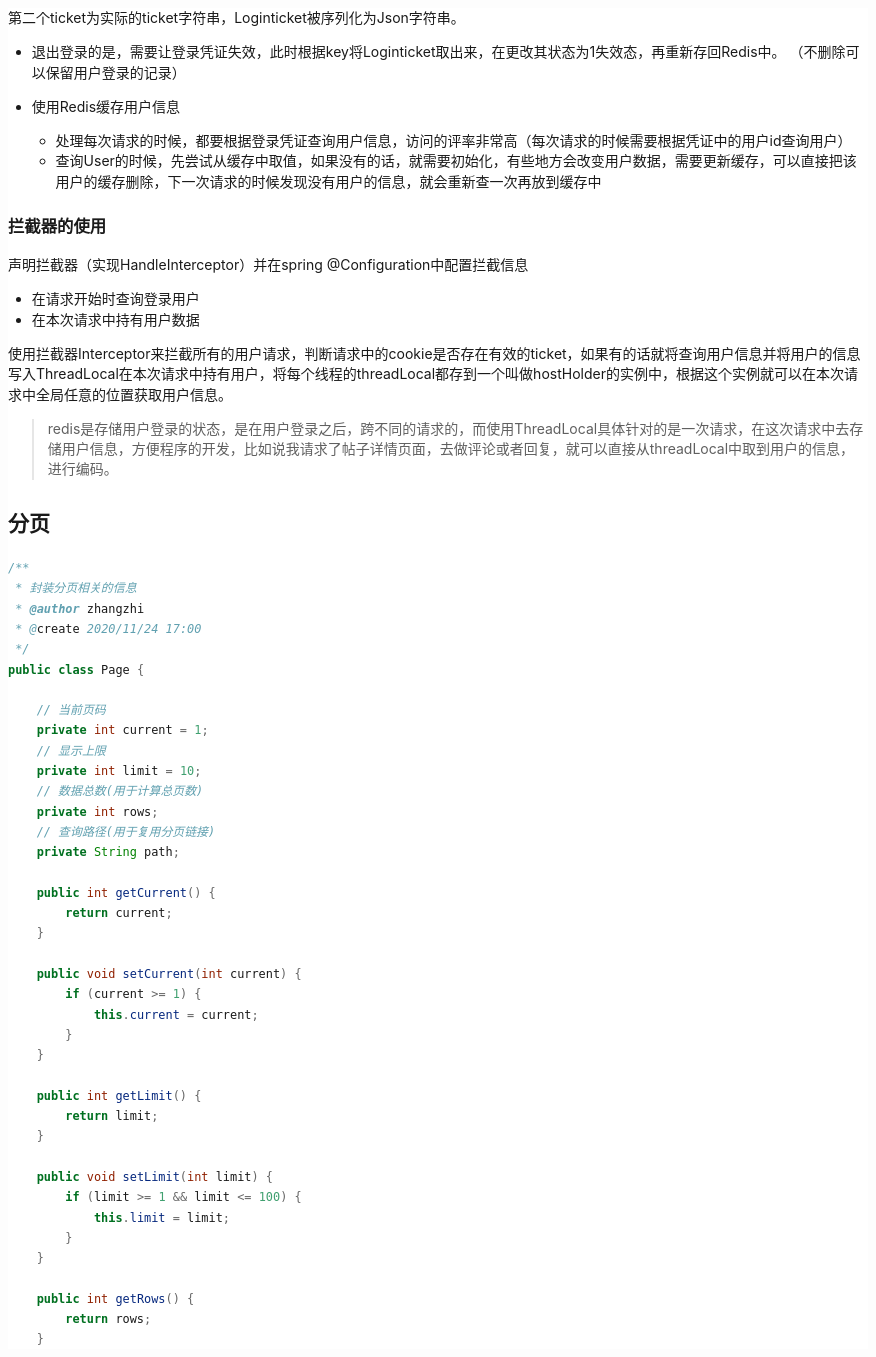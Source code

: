  第二个ticket为实际的ticket字符串，Loginticket被序列化为Json字符串。

  - 退出登录的是，需要让登录凭证失效，此时根据key将Loginticket取出来，在更改其状态为1失效态，再重新存回Redis中。 （不删除可以保留用户登录的记录）

- 使用Redis缓存用户信息

  - 处理每次请求的时候，都要根据登录凭证查询用户信息，访问的评率非常高（每次请求的时候需要根据凭证中的用户id查询用户）
  - 查询User的时候，先尝试从缓存中取值，如果没有的话，就需要初始化，有些地方会改变用户数据，需要更新缓存，可以直接把该用户的缓存删除，下一次请求的时候发现没有用户的信息，就会重新查一次再放到缓存中

### 拦截器的使用

声明拦截器（实现HandleInterceptor）并在spring @Configuration中配置拦截信息

- 在请求开始时查询登录用户
- 在本次请求中持有用户数据

使用拦截器Interceptor来拦截所有的用户请求，判断请求中的cookie是否存在有效的ticket，如果有的话就将查询用户信息并将用户的信息写入ThreadLocal在本次请求中持有用户，将每个线程的threadLocal都存到一个叫做hostHolder的实例中，根据这个实例就可以在本次请求中全局任意的位置获取用户信息。

> redis是存储用户登录的状态，是在用户登录之后，跨不同的请求的，而使用ThreadLocal具体针对的是一次请求，在这次请求中去存储用户信息，方便程序的开发，比如说我请求了帖子详情页面，去做评论或者回复，就可以直接从threadLocal中取到用户的信息，进行编码。

## 分页

```java
/**
 * 封装分页相关的信息
 * @author zhangzhi
 * @create 2020/11/24 17:00
 */
public class Page {

    // 当前页码
    private int current = 1;
    // 显示上限
    private int limit = 10;
    // 数据总数(用于计算总页数)
    private int rows;
    // 查询路径(用于复用分页链接)
    private String path;

    public int getCurrent() {
        return current;
    }

    public void setCurrent(int current) {
        if (current >= 1) {
            this.current = current;
        }
    }

    public int getLimit() {
        return limit;
    }

    public void setLimit(int limit) {
        if (limit >= 1 && limit <= 100) {
            this.limit = limit;
        }
    }

    public int getRows() {
        return rows;
    }

```